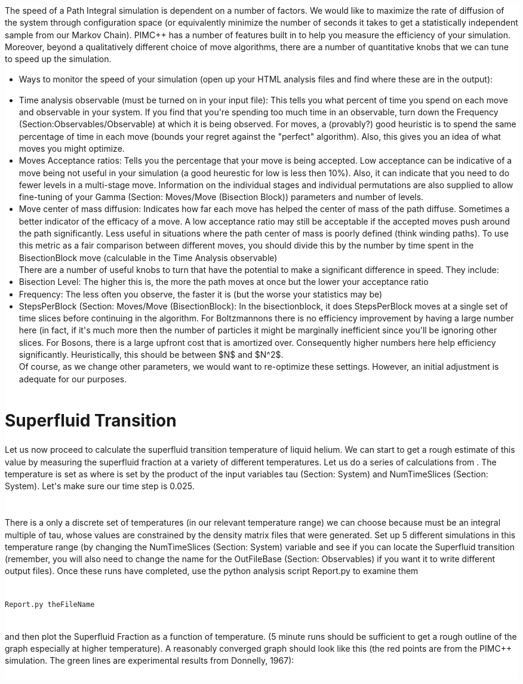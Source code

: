The speed of a Path Integral simulation is dependent on a number of factors. We would like to maximize the rate of diffusion of the system through configuration space (or equivalently minimize the number of seconds it takes to get a statistically independent sample from our Markov Chain). PIMC++ has a number of features built in to help you measure the efficiency of your simulation. Moreover, beyond a qualitatively different choice of move algorithms, there are a number of quantitative knobs that we can tune to speed up the simulation.<br>
<ul><li>Ways to monitor the speed of your simulation (open up your HTML analysis files and find where these are in the output):<br>
</li></ul><ul><li>Time analysis observable (must be turned on in your input file): This tells you what percent of time you spend on each move and observable in your system. If you find that you're spending too much time in an observable, turn down the Frequency (Section:Observables/Observable) at which it is being observed. For moves, a (provably?) good heuristic is to spend the same percentage of time in each move (bounds your regret against the "perfect" algorithm). Also, this gives you an idea of what moves you might optimize.<br>
</li><li>Moves Acceptance ratios: Tells you the percentage that your move is being accepted. Low acceptance can be indicative of a move being not useful in your simulation (a good heurestic for low is less then 10%). Also, it can indicate that you need to do fewer levels in a multi-stage move. Information on the individual stages and individual permutations are also supplied to allow fine-tuning of your Gamma (Section:   Moves/Move (Bisection Block)) parameters and number of levels.<br>
</li><li>Move center of mass diffusion: Indicates how far each move has helped the center of mass of the path diffuse. Sometimes a better indicator of the efficacy of a move. A low acceptance ratio may still be acceptable if the accepted moves push around the path significantly. Less useful in situations where the path center of mass is poorly defined (think winding paths). To use this metric as a fair comparison between different moves, you should divide this by the number by time spent in the BisectionBlock move (calculable in the Time Analysis observable)<br>
There are a number of useful knobs to turn that have the potential to make a significant difference in speed. They include:<br>
</li><li>Bisection Level: The higher this is, the more the path moves at once but the lower your acceptance ratio<br>
</li><li>Frequency: The less often you observe, the faster it is (but the worse your statistics may be)<br>
</li><li>StepsPerBlock (Section: Moves/Move (BisectionBlock): In the bisectionblock, it does StepsPerBlock moves at a single set of time slices before continuing in the algorithm. For Boltzmannons there is no efficiency improvement by having a large number here (in fact, if it's much more then the number of particles it might be marginally inefficient since you'll be ignoring other slices. For Bosons, there is a large upfront cost that is amortized over. Consequently higher numbers here help efficiency significantly. Heuristically, this should be between $N$  and $N^2$.<br>
Of course, as we change other parameters, we would want to re-optimize these settings. However, an initial adjustment is adequate for our purposes.</li></ul>

<h1>Superfluid Transition</h1>

Let us now proceed to calculate the superfluid transition temperature of liquid helium. We can start to get a rough estimate of this value by measuring the superfluid fraction at a variety of different temperatures. Let us do a series of calculations from . The temperature is set as  where  is set by the product of the input variables tau (Section: System) and NumTimeSlices (Section: System). Let's make sure our time step  is 0.025.<br>
<br>
<br>
There is a only a discrete set of temperatures (in our relevant temperature range) we can choose because  must be an integral multiple of tau, whose values are constrained by the density matrix files that were generated. Set up 5 different simulations in this temperature range (by changing the NumTimeSlices (Section: System) variable and see if you can locate the Superfluid transition (remember, you will also need to change the name for the OutFileBase (Section: Observables) if you want it to write different output files). Once these runs have completed, use the python analysis script Report.py to examine them<br>
<br>
<pre><code>Report.py theFileName<br>
</code></pre>
and then plot the Superfluid Fraction as a function of temperature. (5 minute runs should be sufficient to get a rough outline of the graph especially at higher temperature). A reasonably converged graph should look like this (the red points are from the PIMC++ simulation. The green lines are experimental results from Donnelly, 1967):<br>
<br>